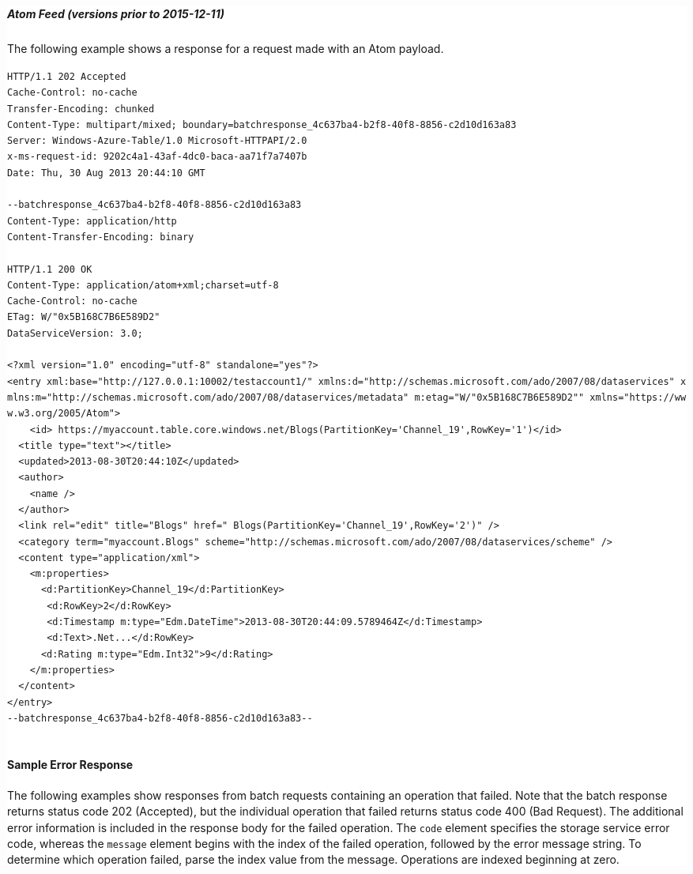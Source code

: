 ##### Atom Feed (versions prior to 2015-12-11)  
 The following example shows a response for a request made with an Atom payload.  
  
```  
HTTP/1.1 202 Accepted  
Cache-Control: no-cache  
Transfer-Encoding: chunked  
Content-Type: multipart/mixed; boundary=batchresponse_4c637ba4-b2f8-40f8-8856-c2d10d163a83  
Server: Windows-Azure-Table/1.0 Microsoft-HTTPAPI/2.0  
x-ms-request-id: 9202c4a1-43af-4dc0-baca-aa71f7a7407b  
Date: Thu, 30 Aug 2013 20:44:10 GMT  
  
--batchresponse_4c637ba4-b2f8-40f8-8856-c2d10d163a83  
Content-Type: application/http  
Content-Transfer-Encoding: binary  
  
HTTP/1.1 200 OK  
Content-Type: application/atom+xml;charset=utf-8  
Cache-Control: no-cache  
ETag: W/"0x5B168C7B6E589D2"  
DataServiceVersion: 3.0;  
  
<?xml version="1.0" encoding="utf-8" standalone="yes"?>  
<entry xml:base="http://127.0.0.1:10002/testaccount1/" xmlns:d="http://schemas.microsoft.com/ado/2007/08/dataservices" xmlns:m="http://schemas.microsoft.com/ado/2007/08/dataservices/metadata" m:etag="W/"0x5B168C7B6E589D2"" xmlns="https://www.w3.org/2005/Atom">  
    <id> https://myaccount.table.core.windows.net/Blogs(PartitionKey='Channel_19',RowKey='1')</id>  
  <title type="text"></title>  
  <updated>2013-08-30T20:44:10Z</updated>  
  <author>  
    <name />  
  </author>  
  <link rel="edit" title="Blogs" href=" Blogs(PartitionKey='Channel_19',RowKey='2')" />  
  <category term="myaccount.Blogs" scheme="http://schemas.microsoft.com/ado/2007/08/dataservices/scheme" />  
  <content type="application/xml">  
    <m:properties>  
      <d:PartitionKey>Channel_19</d:PartitionKey>  
       <d:RowKey>2</d:RowKey>  
       <d:Timestamp m:type="Edm.DateTime">2013-08-30T20:44:09.5789464Z</d:Timestamp>  
       <d:Text>.Net...</d:RowKey>  
      <d:Rating m:type="Edm.Int32">9</d:Rating>  
    </m:properties>  
  </content>  
</entry>  
--batchresponse_4c637ba4-b2f8-40f8-8856-c2d10d163a83--  
  
```  
  
#### Sample Error Response  
 The following examples show responses from batch requests containing an operation that failed. Note that the batch response returns status code 202 (Accepted), but the individual operation that failed returns status code 400 (Bad Request). The additional error information is included in the response body for the failed operation. The `code` element specifies the storage service error code, whereas the `message` element begins with the index of the failed operation, followed by the error message string. To determine which operation failed, parse the index value from the message. Operations are indexed beginning at zero.  
  